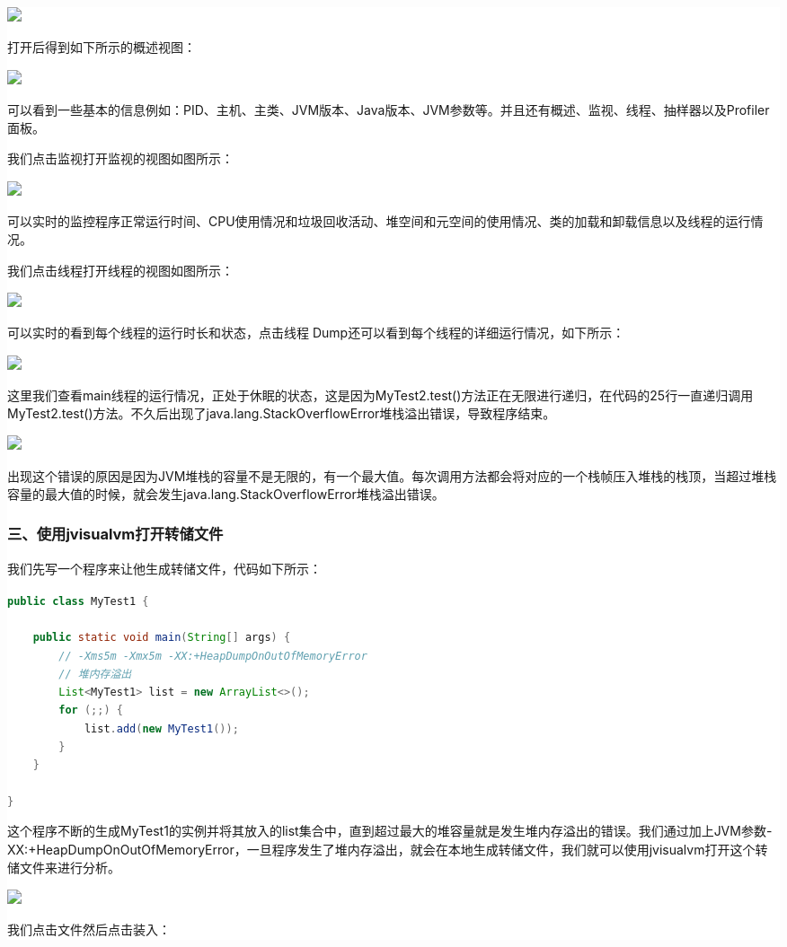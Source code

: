 ![](http://studysssmd.oss-cn-chengdu.aliyuncs.com/jvm/memory/%E6%88%AA%E5%B1%8F2020-04-22%E4%B8%8A%E5%8D%8811.44.11.png)

打开后得到如下所示的概述视图：

![](http://studysssmd.oss-cn-chengdu.aliyuncs.com/jvm/memory/%E6%88%AA%E5%B1%8F2020-04-22%E4%B8%8A%E5%8D%8811.50.50.png)

可以看到一些基本的信息例如：PID、主机、主类、JVM版本、Java版本、JVM参数等。并且还有概述、监视、线程、抽样器以及Profiler面板。

我们点击监视打开监视的视图如图所示：

![](http://studysssmd.oss-cn-chengdu.aliyuncs.com/jvm/memory/%E6%88%AA%E5%B1%8F2020-04-22%E4%B8%8A%E5%8D%8811.56.56.png)

可以实时的监控程序正常运行时间、CPU使用情况和垃圾回收活动、堆空间和元空间的使用情况、类的加载和卸载信息以及线程的运行情况。

我们点击线程打开线程的视图如图所示：

![](http://studysssmd.oss-cn-chengdu.aliyuncs.com/jvm/memory/%E6%88%AA%E5%B1%8F2020-04-22%E4%B8%8B%E5%8D%883.17.08.png)

可以实时的看到每个线程的运行时长和状态，点击线程 Dump还可以看到每个线程的详细运行情况，如下所示：

![](http://studysssmd.oss-cn-chengdu.aliyuncs.com/jvm/memory/%E6%88%AA%E5%B1%8F2020-04-22%E4%B8%8B%E5%8D%883.19.17.png)

这里我们查看main线程的运行情况，正处于休眠的状态，这是因为MyTest2.test()方法正在无限进行递归，在代码的25行一直递归调用MyTest2.test()方法。不久后出现了java.lang.StackOverflowError堆栈溢出错误，导致程序结束。

![](http://studysssmd.oss-cn-chengdu.aliyuncs.com/jvm/memory/%E6%88%AA%E5%B1%8F2020-04-22%E4%B8%8B%E5%8D%883.23.16.png)

出现这个错误的原因是因为JVM堆栈的容量不是无限的，有一个最大值。每次调用方法都会将对应的一个栈帧压入堆栈的栈顶，当超过堆栈容量的最大值的时候，就会发生java.lang.StackOverflowError堆栈溢出错误。

### 三、使用jvisualvm打开转储文件

我们先写一个程序来让他生成转储文件，代码如下所示：

```java
public class MyTest1 {

    public static void main(String[] args) {
        // -Xms5m -Xmx5m -XX:+HeapDumpOnOutOfMemoryError
        // 堆内存溢出
        List<MyTest1> list = new ArrayList<>();
        for (;;) {
            list.add(new MyTest1());
        }
    }

}
```

这个程序不断的生成MyTest1的实例并将其放入的list集合中，直到超过最大的堆容量就是发生堆内存溢出的错误。我们通过加上JVM参数-XX:+HeapDumpOnOutOfMemoryError，一旦程序发生了堆内存溢出，就会在本地生成转储文件，我们就可以使用jvisualvm打开这个转储文件来进行分析。

![](http://studysssmd.oss-cn-chengdu.aliyuncs.com/jvm/memory/%E6%88%AA%E5%B1%8F2020-04-22%E4%B8%8B%E5%8D%883.33.47.png)

我们点击文件然后点击装入：
